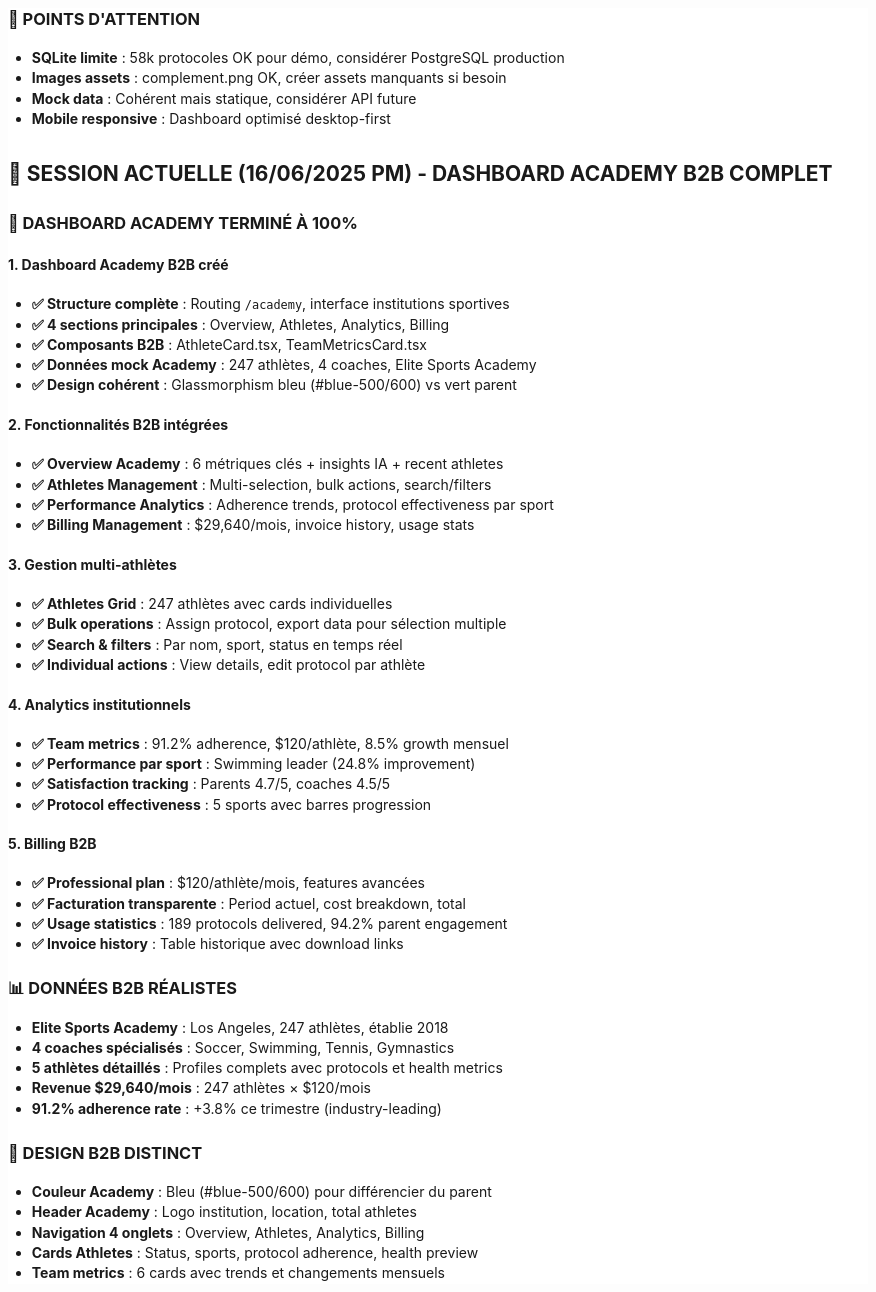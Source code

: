 ### **🚨 POINTS D'ATTENTION**
- **SQLite limite** : 58k protocoles OK pour démo, considérer PostgreSQL production
- **Images assets** : complement.png OK, créer assets manquants si besoin
- **Mock data** : Cohérent mais statique, considérer API future
- **Mobile responsive** : Dashboard optimisé desktop-first

## 🎯 SESSION ACTUELLE (16/06/2025 PM) - DASHBOARD ACADEMY B2B COMPLET

### **🏫 DASHBOARD ACADEMY TERMINÉ À 100%**

#### **1. Dashboard Academy B2B créé**
- **✅ Structure complète** : Routing `/academy`, interface institutions sportives
- **✅ 4 sections principales** : Overview, Athletes, Analytics, Billing
- **✅ Composants B2B** : AthleteCard.tsx, TeamMetricsCard.tsx
- **✅ Données mock Academy** : 247 athlètes, 4 coaches, Elite Sports Academy
- **✅ Design cohérent** : Glassmorphism bleu (#blue-500/600) vs vert parent

#### **2. Fonctionnalités B2B intégrées**
- **✅ Overview Academy** : 6 métriques clés + insights IA + recent athletes
- **✅ Athletes Management** : Multi-selection, bulk actions, search/filters
- **✅ Performance Analytics** : Adherence trends, protocol effectiveness par sport
- **✅ Billing Management** : $29,640/mois, invoice history, usage stats

#### **3. Gestion multi-athlètes**
- **✅ Athletes Grid** : 247 athlètes avec cards individuelles
- **✅ Bulk operations** : Assign protocol, export data pour sélection multiple
- **✅ Search & filters** : Par nom, sport, status en temps réel
- **✅ Individual actions** : View details, edit protocol par athlète

#### **4. Analytics institutionnels**
- **✅ Team metrics** : 91.2% adherence, $120/athlète, 8.5% growth mensuel
- **✅ Performance par sport** : Swimming leader (24.8% improvement)
- **✅ Satisfaction tracking** : Parents 4.7/5, coaches 4.5/5
- **✅ Protocol effectiveness** : 5 sports avec barres progression

#### **5. Billing B2B**
- **✅ Professional plan** : $120/athlète/mois, features avancées
- **✅ Facturation transparente** : Period actuel, cost breakdown, total
- **✅ Usage statistics** : 189 protocols delivered, 94.2% parent engagement
- **✅ Invoice history** : Table historique avec download links

### **📊 DONNÉES B2B RÉALISTES**
- **Elite Sports Academy** : Los Angeles, 247 athlètes, établie 2018
- **4 coaches spécialisés** : Soccer, Swimming, Tennis, Gymnastics
- **5 athlètes détaillés** : Profiles complets avec protocols et health metrics
- **Revenue $29,640/mois** : 247 athlètes × $120/mois
- **91.2% adherence rate** : +3.8% ce trimestre (industry-leading)

### **🎨 DESIGN B2B DISTINCT**
- **Couleur Academy** : Bleu (#blue-500/600) pour différencier du parent
- **Header Academy** : Logo institution, location, total athletes
- **Navigation 4 onglets** : Overview, Athletes, Analytics, Billing
- **Cards Athletes** : Status, sports, protocol adherence, health preview
- **Team metrics** : 6 cards avec trends et changements mensuels
